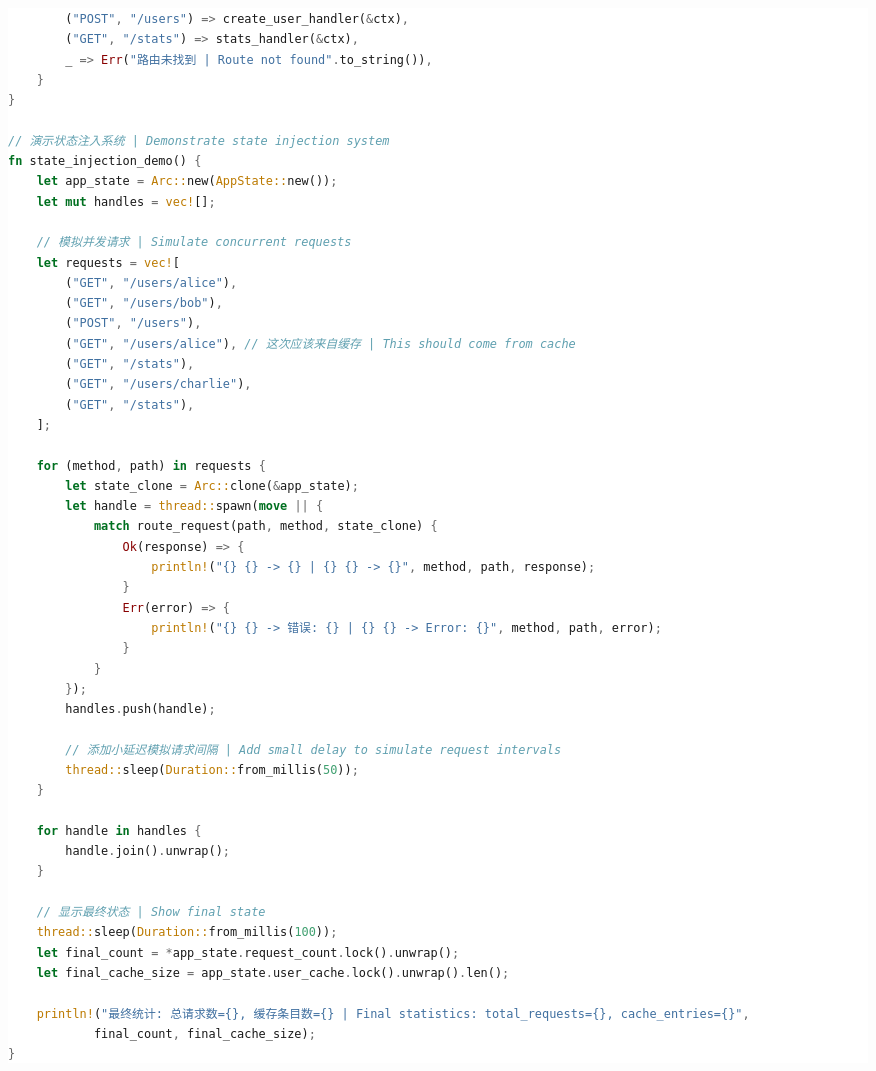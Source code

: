   ```rust
          ("POST", "/users") => create_user_handler(&ctx),
          ("GET", "/stats") => stats_handler(&ctx),
          _ => Err("路由未找到 | Route not found".to_string()),
      }
  }
  
  // 演示状态注入系统 | Demonstrate state injection system
  fn state_injection_demo() {
      let app_state = Arc::new(AppState::new());
      let mut handles = vec![];
      
      // 模拟并发请求 | Simulate concurrent requests
      let requests = vec![
          ("GET", "/users/alice"),
          ("GET", "/users/bob"),
          ("POST", "/users"),
          ("GET", "/users/alice"), // 这次应该来自缓存 | This should come from cache
          ("GET", "/stats"),
          ("GET", "/users/charlie"),
          ("GET", "/stats"),
      ];
      
      for (method, path) in requests {
          let state_clone = Arc::clone(&app_state);
          let handle = thread::spawn(move || {
              match route_request(path, method, state_clone) {
                  Ok(response) => {
                      println!("{} {} -> {} | {} {} -> {}", method, path, response);
                  }
                  Err(error) => {
                      println!("{} {} -> 错误: {} | {} {} -> Error: {}", method, path, error);
                  }
              }
          });
          handles.push(handle);
          
          // 添加小延迟模拟请求间隔 | Add small delay to simulate request intervals
          thread::sleep(Duration::from_millis(50));
      }
      
      for handle in handles {
          handle.join().unwrap();
      }
      
      // 显示最终状态 | Show final state
      thread::sleep(Duration::from_millis(100));
      let final_count = *app_state.request_count.lock().unwrap();
      let final_cache_size = app_state.user_cache.lock().unwrap().len();
      
      println!("最终统计: 总请求数={}, 缓存条目数={} | Final statistics: total_requests={}, cache_entries={}", 
              final_count, final_cache_size);
  }
  ```
  
